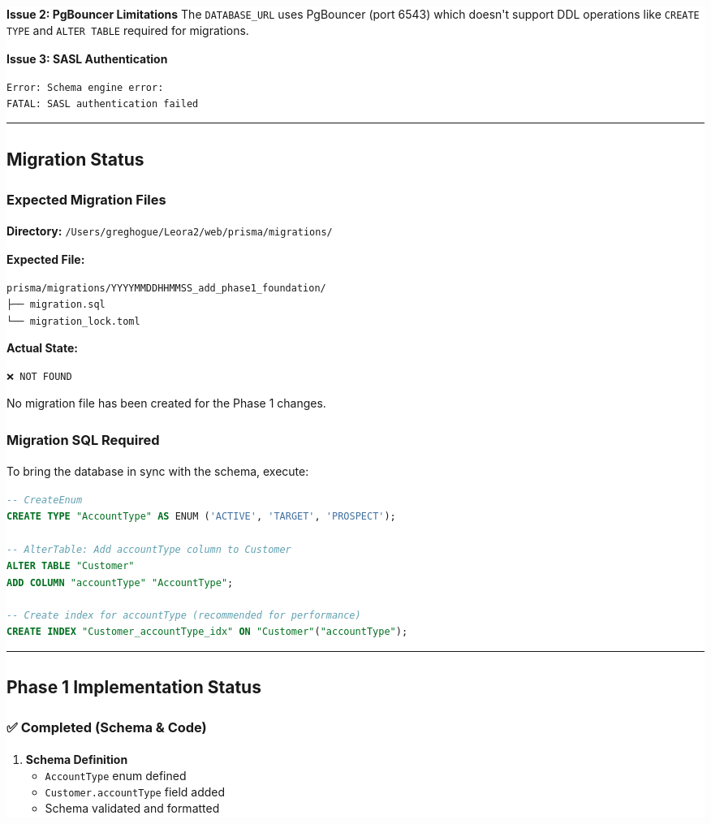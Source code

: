 **Issue 2: PgBouncer Limitations**
The `DATABASE_URL` uses PgBouncer (port 6543) which doesn't support DDL operations like `CREATE TYPE` and `ALTER TABLE` required for migrations.

**Issue 3: SASL Authentication**
```
Error: Schema engine error:
FATAL: SASL authentication failed
```

---

## Migration Status

### Expected Migration Files

**Directory:** `/Users/greghogue/Leora2/web/prisma/migrations/`

**Expected File:**
```
prisma/migrations/YYYYMMDDHHMMSS_add_phase1_foundation/
├── migration.sql
└── migration_lock.toml
```

**Actual State:**
```bash
❌ NOT FOUND
```

No migration file has been created for the Phase 1 changes.

### Migration SQL Required

To bring the database in sync with the schema, execute:

```sql
-- CreateEnum
CREATE TYPE "AccountType" AS ENUM ('ACTIVE', 'TARGET', 'PROSPECT');

-- AlterTable: Add accountType column to Customer
ALTER TABLE "Customer"
ADD COLUMN "accountType" "AccountType";

-- Create index for accountType (recommended for performance)
CREATE INDEX "Customer_accountType_idx" ON "Customer"("accountType");
```

---

## Phase 1 Implementation Status

### ✅ Completed (Schema & Code)

1. **Schema Definition**
   - `AccountType` enum defined
   - `Customer.accountType` field added
   - Schema validated and formatted
